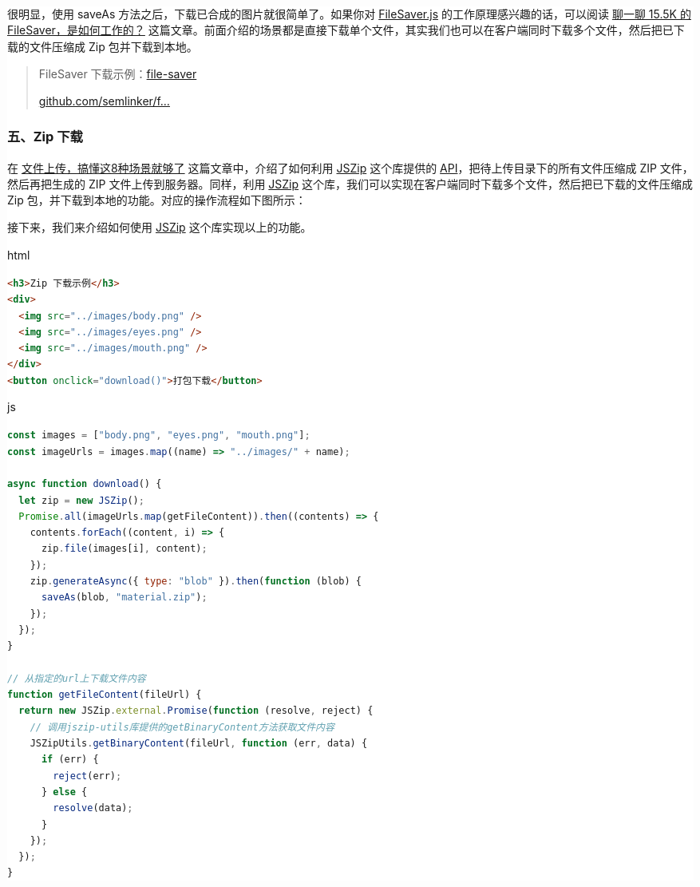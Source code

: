 很明显，使用 saveAs 方法之后，下载已合成的图片就很简单了。如果你对 [FileSaver.js](https://link.juejin.cn/?target=https%3A%2F%2Fgithub.com%2Feligrey%2FFileSaver.js) 的工作原理感兴趣的话，可以阅读 [聊一聊 15.5K 的 FileSaver，是如何工作的？](https://juejin.cn/post/6901790184841412622) 这篇文章。前面介绍的场景都是直接下载单个文件，其实我们也可以在客户端同时下载多个文件，然后把已下载的文件压缩成 Zip 包并下载到本地。

> FileSaver 下载示例：[file-saver](https://link.juejin.cn/?target=https%3A%2F%2Fgithub.com%2Fsemlinker%2Ffile-download-demos%2Ftree%2Fmain%2Ffile-saver)
>
> [github.com/semlinker/f…](https://link.juejin.cn/?target=https%3A%2F%2Fgithub.com%2Fsemlinker%2Ffile-download-demos%2Ftree%2Fmain%2Ffile-saver)

### 五、Zip 下载

在 [文件上传，搞懂这8种场景就够了](https://juejin.cn/post/6980142557066067982) 这篇文章中，介绍了如何利用 [JSZip](https://link.juejin.cn/?target=https%3A%2F%2Fstuk.github.io%2Fjszip%2F) 这个库提供的 [API](https://link.juejin.cn/?target=https%3A%2F%2Fstuk.github.io%2Fjszip%2Fdocumentation%2Fapi_jszip.html)，把待上传目录下的所有文件压缩成 ZIP 文件，然后再把生成的 ZIP 文件上传到服务器。同样，利用 [JSZip](https://link.juejin.cn/?target=https%3A%2F%2Fstuk.github.io%2Fjszip%2F) 这个库，我们可以实现在客户端同时下载多个文件，然后把已下载的文件压缩成 Zip 包，并下载到本地的功能。对应的操作流程如下图所示：

接下来，我们来介绍如何使用 [JSZip](https://link.juejin.cn/?target=https%3A%2F%2Fstuk.github.io%2Fjszip%2F) 这个库实现以上的功能。

html

```html
<h3>Zip 下载示例</h3>
<div>
  <img src="../images/body.png" />
  <img src="../images/eyes.png" />
  <img src="../images/mouth.png" />
</div>
<button onclick="download()">打包下载</button>
```

js

```javascript
const images = ["body.png", "eyes.png", "mouth.png"];
const imageUrls = images.map((name) => "../images/" + name);

async function download() {
  let zip = new JSZip();
  Promise.all(imageUrls.map(getFileContent)).then((contents) => {
    contents.forEach((content, i) => {
      zip.file(images[i], content);
    });
    zip.generateAsync({ type: "blob" }).then(function (blob) {
      saveAs(blob, "material.zip");
    });
  });
}

// 从指定的url上下载文件内容
function getFileContent(fileUrl) {
  return new JSZip.external.Promise(function (resolve, reject) {
    // 调用jszip-utils库提供的getBinaryContent方法获取文件内容
    JSZipUtils.getBinaryContent(fileUrl, function (err, data) {
      if (err) {
        reject(err);
      } else {
        resolve(data);
      }
    });
  });
}
```
